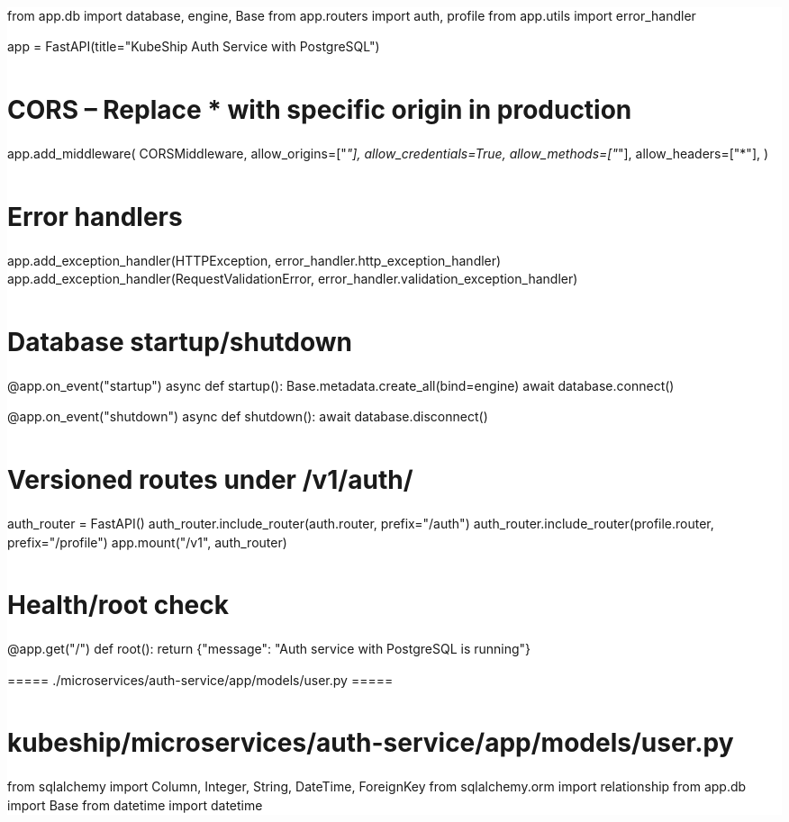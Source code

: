 from app.db import database, engine, Base
from app.routers import auth, profile
from app.utils import error_handler

app = FastAPI(title="KubeShip Auth Service with PostgreSQL")

# CORS – Replace * with specific origin in production
app.add_middleware(
    CORSMiddleware,
    allow_origins=["*"],
    allow_credentials=True,
    allow_methods=["*"],
    allow_headers=["*"],
)

# Error handlers
app.add_exception_handler(HTTPException, error_handler.http_exception_handler)
app.add_exception_handler(RequestValidationError, error_handler.validation_exception_handler)

# Database startup/shutdown
@app.on_event("startup")
async def startup():
    Base.metadata.create_all(bind=engine)
    await database.connect()

@app.on_event("shutdown")
async def shutdown():
    await database.disconnect()

# Versioned routes under /v1/auth/
auth_router = FastAPI()
auth_router.include_router(auth.router, prefix="/auth")
auth_router.include_router(profile.router, prefix="/profile")
app.mount("/v1", auth_router)

# Health/root check
@app.get("/")
def root():
    return {"message": "Auth service with PostgreSQL is running"}




===== ./microservices/auth-service/app/models/user.py =====
# kubeship/microservices/auth-service/app/models/user.py

from sqlalchemy import Column, Integer, String, DateTime, ForeignKey
from sqlalchemy.orm import relationship
from app.db import Base
from datetime import datetime
